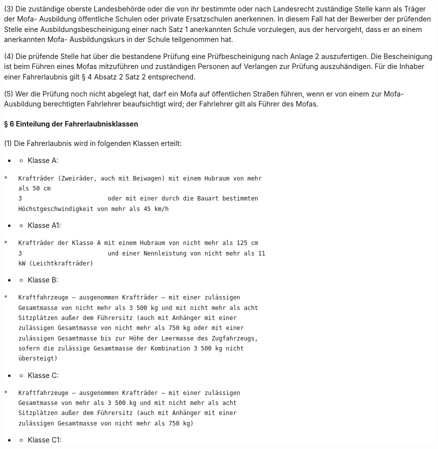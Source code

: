 (3) Die zuständige oberste Landesbehörde oder die von ihr bestimmte
oder nach Landesrecht zuständige Stelle kann als Träger der Mofa-
Ausbildung öffentliche Schulen oder private Ersatzschulen anerkennen.
In diesem Fall hat der Bewerber der prüfenden Stelle eine
Ausbildungsbescheinigung einer nach Satz 1 anerkannten Schule
vorzulegen, aus der hervorgeht, dass er an einem anerkannten Mofa-
Ausbildungskurs in der Schule teilgenommen hat.

(4) Die prüfende Stelle hat über die bestandene Prüfung eine
Prüfbescheinigung nach Anlage 2 auszufertigen. Die Bescheinigung ist
beim Führen eines Mofas mitzuführen und zuständigen Personen auf
Verlangen zur Prüfung auszuhändigen. Für die Inhaber einer
Fahrerlaubnis gilt § 4 Absatz 2 Satz 2 entsprechend.

(5) Wer die Prüfung noch nicht abgelegt hat, darf ein Mofa auf
öffentlichen Straßen führen, wenn er von einem zur Mofa-Ausbildung
berechtigten Fahrlehrer beaufsichtigt wird; der Fahrlehrer gilt als
Führer des Mofas.

#### § 6 Einteilung der Fahrerlaubnisklassen

(1) Die Fahrerlaubnis wird in folgenden Klassen erteilt:

*    *   Klasse A:

    *   Krafträder (Zweiräder, auch mit Beiwagen) mit einem Hubraum von mehr
        als 50 cm
        3                        oder mit einer durch die Bauart bestimmten
        Höchstgeschwindigkeit von mehr als 45 km/h


*    *   Klasse A1:

    *   Krafträder der Klasse A mit einem Hubraum von nicht mehr als 125 cm
        3                        und einer Nennleistung von nicht mehr als 11
        kW (Leichtkrafträder)


*    *   Klasse B:

    *   Kraftfahrzeuge – ausgenommen Krafträder – mit einer zulässigen
        Gesamtmasse von nicht mehr als 3 500 kg und mit nicht mehr als acht
        Sitzplätzen außer dem Führersitz (auch mit Anhänger mit einer
        zulässigen Gesamtmasse von nicht mehr als 750 kg oder mit einer
        zulässigen Gesamtmasse bis zur Höhe der Leermasse des Zugfahrzeugs,
        sofern die zulässige Gesamtmasse der Kombination 3 500 kg nicht
        übersteigt)


*    *   Klasse C:

    *   Kraftfahrzeuge – ausgenommen Krafträder – mit einer zulässigen
        Gesamtmasse von mehr als 3 500 kg und mit nicht mehr als acht
        Sitzplätzen außer dem Führersitz (auch mit Anhänger mit einer
        zulässigen Gesamtmasse von nicht mehr als 750 kg)


*    *   Klasse C1:
